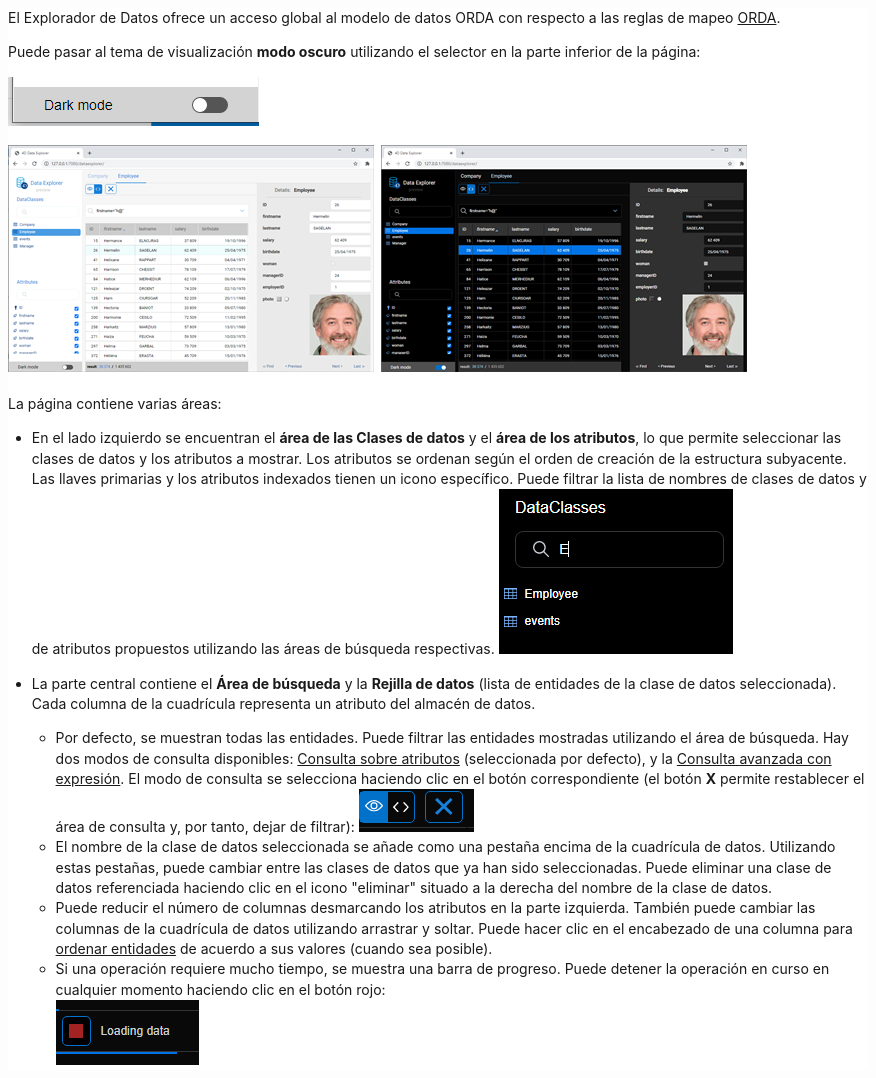 El Explorador de Datos ofrece un acceso global al modelo de datos ORDA con respecto a las reglas de mapeo [ORDA](ORDA/dsMapping.md#general-rules).

Puede pasar al tema de visualización **modo oscuro** utilizando el selector en la parte inferior de la página:

![alt-text](../assets/en/Admin/dark.png)

![alt-text](../assets/en/Admin/dataExplorer2.png)

La página contiene varias áreas:

- En el lado izquierdo se encuentran el **área de las Clases de datos** y el **área de los atributos**, lo que permite seleccionar las clases de datos y los atributos a mostrar. Los atributos se ordenan según el orden de creación de la estructura subyacente. Las llaves primarias y los atributos indexados tienen un icono específico. Puede filtrar la lista de nombres de clases de datos y de atributos propuestos utilizando las áreas de búsqueda respectivas. ![alt-text](../assets/en/Admin/dataExplorer3.png)

- La parte central contiene el **Área de búsqueda** y la **Rejilla de datos** (lista de entidades de la clase de datos seleccionada). Cada columna de la cuadrícula representa un atributo del almacén de datos.
  - Por defecto, se muestran todas las entidades. Puede filtrar las entidades mostradas utilizando el área de búsqueda. Hay dos modos de consulta disponibles: [Consulta sobre atributos](#query-on-attributes) (seleccionada por defecto), y la [Consulta avanzada con expresión](#advanced-query-with-expression). El modo de consulta se selecciona haciendo clic en el botón correspondiente (el botón **X** permite restablecer el área de consulta y, por tanto, dejar de filtrar): ![alt-text](../assets/en/Admin/dataExplorer4b.png)
  - El nombre de la clase de datos seleccionada se añade como una pestaña encima de la cuadrícula de datos. Utilizando estas pestañas, puede cambiar entre las clases de datos que ya han sido seleccionadas. Puede eliminar una clase de datos referenciada haciendo clic en el icono "eliminar" situado a la derecha del nombre de la clase de datos.
  - Puede reducir el número de columnas desmarcando los atributos en la parte izquierda. También puede cambiar las columnas de la cuadrícula de datos utilizando arrastrar y soltar. Puede hacer clic en el encabezado de una columna para [ordenar entidades](#ordering-entities) de acuerdo a sus valores (cuando sea posible).
  - Si una operación requiere mucho tiempo, se muestra una barra de progreso. Puede detener la operación en curso en cualquier momento haciendo clic en el botón rojo:<br/> ![alt-text](../assets/en/Admin/dataExplorer5.png)
